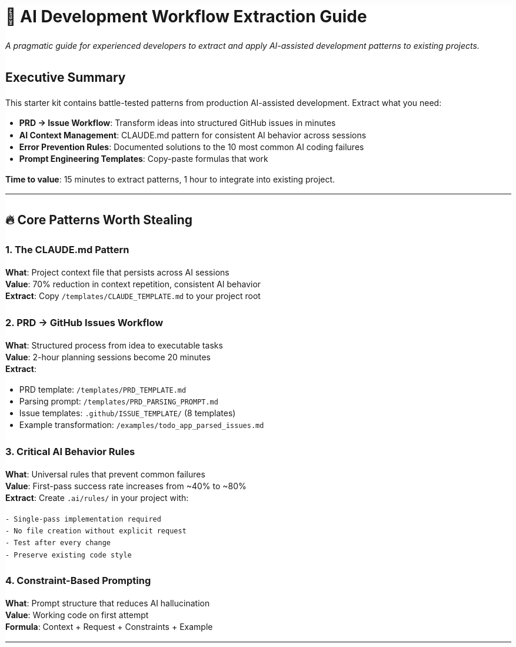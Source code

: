 # 🎯 AI Development Workflow Extraction Guide

*A pragmatic guide for experienced developers to extract and apply AI-assisted development patterns to existing projects.*

## Executive Summary

This starter kit contains battle-tested patterns from production AI-assisted development. Extract what you need:

- **PRD → Issue Workflow**: Transform ideas into structured GitHub issues in minutes
- **AI Context Management**: CLAUDE.md pattern for consistent AI behavior across sessions
- **Error Prevention Rules**: Documented solutions to the 10 most common AI coding failures
- **Prompt Engineering Templates**: Copy-paste formulas that work

**Time to value**: 15 minutes to extract patterns, 1 hour to integrate into existing project.

---

## 🔥 Core Patterns Worth Stealing

### 1. The CLAUDE.md Pattern
**What**: Project context file that persists across AI sessions  
**Value**: 70% reduction in context repetition, consistent AI behavior  
**Extract**: Copy `/templates/CLAUDE_TEMPLATE.md` to your project root

### 2. PRD → GitHub Issues Workflow
**What**: Structured process from idea to executable tasks  
**Value**: 2-hour planning sessions become 20 minutes  
**Extract**: 
- PRD template: `/templates/PRD_TEMPLATE.md`
- Parsing prompt: `/templates/PRD_PARSING_PROMPT.md`
- Issue templates: `.github/ISSUE_TEMPLATE/` (8 templates)
- Example transformation: `/examples/todo_app_parsed_issues.md`

### 3. Critical AI Behavior Rules
**What**: Universal rules that prevent common failures  
**Value**: First-pass success rate increases from ~40% to ~80%  
**Extract**: Create `.ai/rules/` in your project with:
```
- Single-pass implementation required
- No file creation without explicit request
- Test after every change
- Preserve existing code style
```

### 4. Constraint-Based Prompting
**What**: Prompt structure that reduces AI hallucination  
**Value**: Working code on first attempt  
**Formula**: Context + Request + Constraints + Example

---